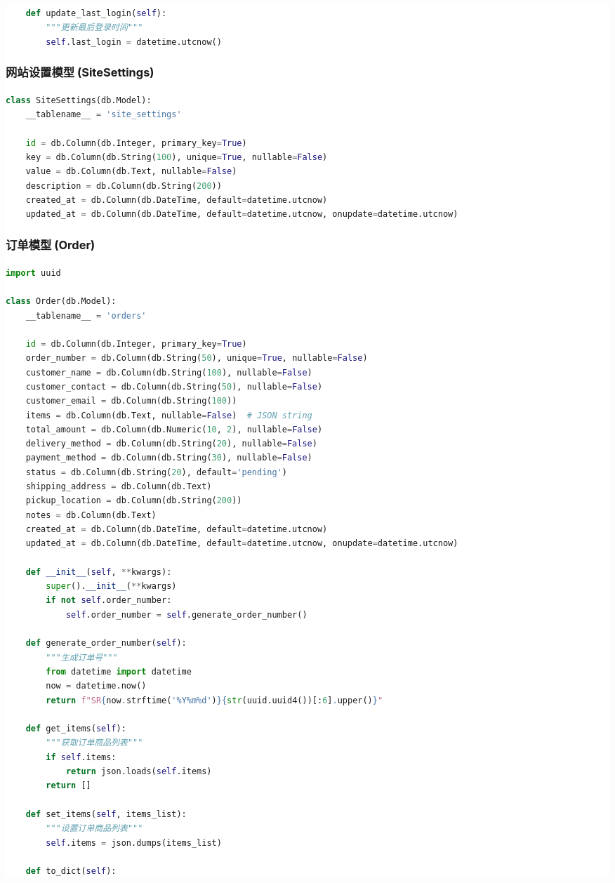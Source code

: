 ```python
    def update_last_login(self):
        """更新最后登录时间"""
        self.last_login = datetime.utcnow()
```

### 网站设置模型 (SiteSettings)
```python
class SiteSettings(db.Model):
    __tablename__ = 'site_settings'
    
    id = db.Column(db.Integer, primary_key=True)
    key = db.Column(db.String(100), unique=True, nullable=False)
    value = db.Column(db.Text, nullable=False)
    description = db.Column(db.String(200))
    created_at = db.Column(db.DateTime, default=datetime.utcnow)
    updated_at = db.Column(db.DateTime, default=datetime.utcnow, onupdate=datetime.utcnow)
```

### 订单模型 (Order)
```python
import uuid

class Order(db.Model):
    __tablename__ = 'orders'
    
    id = db.Column(db.Integer, primary_key=True)
    order_number = db.Column(db.String(50), unique=True, nullable=False)
    customer_name = db.Column(db.String(100), nullable=False)
    customer_contact = db.Column(db.String(50), nullable=False)
    customer_email = db.Column(db.String(100))
    items = db.Column(db.Text, nullable=False)  # JSON string
    total_amount = db.Column(db.Numeric(10, 2), nullable=False)
    delivery_method = db.Column(db.String(20), nullable=False)
    payment_method = db.Column(db.String(30), nullable=False)
    status = db.Column(db.String(20), default='pending')
    shipping_address = db.Column(db.Text)
    pickup_location = db.Column(db.String(200))
    notes = db.Column(db.Text)
    created_at = db.Column(db.DateTime, default=datetime.utcnow)
    updated_at = db.Column(db.DateTime, default=datetime.utcnow, onupdate=datetime.utcnow)
    
    def __init__(self, **kwargs):
        super().__init__(**kwargs)
        if not self.order_number:
            self.order_number = self.generate_order_number()
    
    def generate_order_number(self):
        """生成订单号"""
        from datetime import datetime
        now = datetime.now()
        return f"SR{now.strftime('%Y%m%d')}{str(uuid.uuid4())[:6].upper()}"
    
    def get_items(self):
        """获取订单商品列表"""
        if self.items:
            return json.loads(self.items)
        return []
    
    def set_items(self, items_list):
        """设置订单商品列表"""
        self.items = json.dumps(items_list)
    
    def to_dict(self):
```